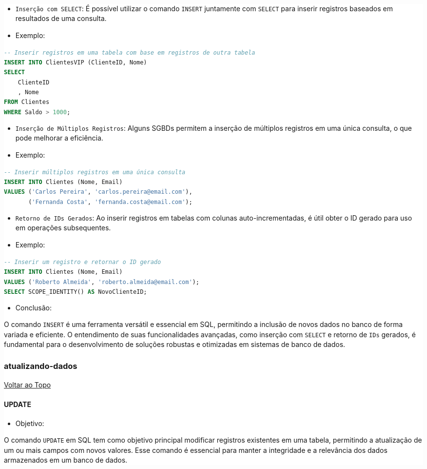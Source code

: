 - `Inserção com SELECT`: É possível utilizar o comando `INSERT` juntamente com `SELECT` para inserir registros baseados em resultados de uma consulta.

- Exemplo:

```sql
-- Inserir registros em uma tabela com base em registros de outra tabela
INSERT INTO ClientesVIP (ClienteID, Nome)
SELECT 
    ClienteID
    , Nome
FROM Clientes
WHERE Saldo > 1000;
```

- `Inserção de Múltiplos Registros`: Alguns SGBDs permitem a inserção de múltiplos registros em uma única consulta, o que pode melhorar a eficiência.

- Exemplo:

```sql
-- Inserir múltiplos registros em uma única consulta
INSERT INTO Clientes (Nome, Email)
VALUES ('Carlos Pereira', 'carlos.pereira@email.com'),
       ('Fernanda Costa', 'fernanda.costa@email.com');
```

- `Retorno de IDs Gerados`: Ao inserir registros em tabelas com colunas auto-incrementadas, é útil obter o ID gerado para uso em operações subsequentes.

- Exemplo:

```sql
-- Inserir um registro e retornar o ID gerado
INSERT INTO Clientes (Nome, Email)
VALUES ('Roberto Almeida', 'roberto.almeida@email.com');
SELECT SCOPE_IDENTITY() AS NovoClienteID;
```

- Conclusão:

O comando `INSERT` é uma ferramenta versátil e essencial em SQL, permitindo a inclusão de novos dados no banco de forma variada e eficiente. O entendimento de suas funcionalidades avançadas, como inserção com `SELECT` e retorno de `IDs` gerados, é fundamental para o desenvolvimento de soluções robustas e otimizadas em sistemas de banco de dados.

### atualizando-dados
[Voltar ao Topo](#menu)



#### UPDATE

- Objetivo:

O comando `UPDATE` em SQL tem como objetivo principal modificar registros existentes em uma tabela, permitindo a atualização de um ou mais campos com novos valores. Esse comando é essencial para manter a integridade e a relevância dos dados armazenados em um banco de dados.
